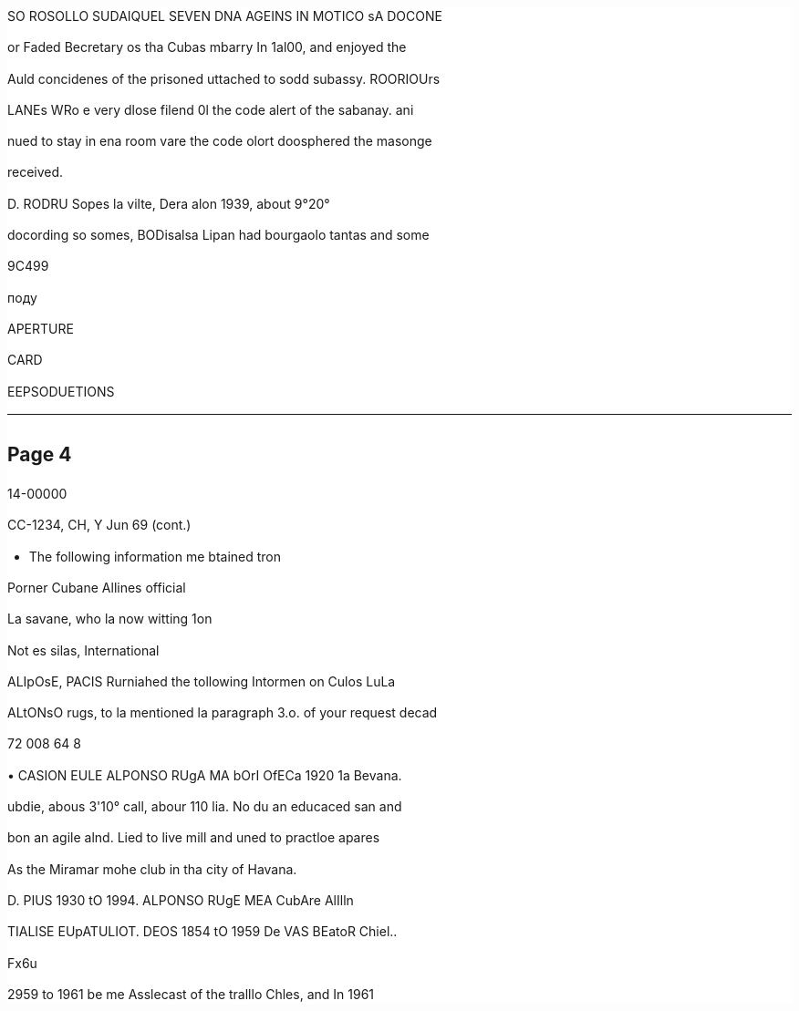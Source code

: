 SO ROSOLLO SUDAIQUEL SEVEN DNA AGEINS IN MOTICO sA DOCONE

or Faded Becretary os tha Cubas mbarry In 1al00, and enjoyed the

Auld concidenes of the prisoned uttached to sodd subassy. ROORIOUrs

LANEs WRo e very dlose filend 0l the code alert of the sabanay. ani

nued to stay in ena room vare the code olort doosphered the masonge

received.

D. RODRU Sopes la vilte, Dera alon 1939, about 9°20°

docording so somes, BODisalsa Lipan had bourgaolo tantas and some

9C499

поду

APERTURE

CARD

EEPSODUETIONS

---

## Page 4

14-00000

CC-1234, CH, Y Jun 69 (cont.)

* The following information me btained tron

Porner Cubane Allines official

La savane, who la now witting 1on

Not es silas, International

ALIpOsE, PACIS Rurniahed the tollowing Intormen on Culos LuLa

ALtONsO rugs, to la mentioned la paragraph 3.o. of your request decad

72 008 64 8

• CASION EULE ALPONSO RUgA MA bOrI OfECa 1920 1a Bevana.

ubdie, abous 3'10° call, abour 110 lia. No du an educaced san and

bon an agile alnd. Lied to live mill and uned to practloe apares

As the Miramar mohe club in tha city of Havana.

D. PIUS 1930 tO 1994. ALPONSO RUgE MEA CubAre AlIlln

TIALISE EUpATULIOT. DEOS 1854 tO 1959 De VAS BEatoR Chiel..

Fx6u

2959 to 1961 be me Asslecast of the tralllo Chles, and In 1961
